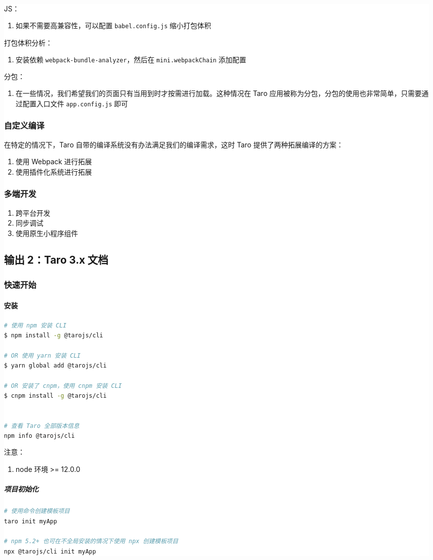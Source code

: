 JS：

1. 如果不需要高兼容性，可以配置 `babel.config.js` 缩小打包体积

打包体积分析：

1. 安装依赖 `webpack-bundle-analyzer`，然后在 `mini.webpackChain` 添加配置

分包：

1. 在一些情况，我们希望我们的页面只有当用到时才按需进行加载。这种情况在 Taro 应用被称为分包，分包的使用也非常简单，只需要通过配置入口文件 `app.config.js` 即可

### 自定义编译

在特定的情况下，Taro 自带的编译系统没有办法满足我们的编译需求，这时 Taro 提供了两种拓展编译的方案：

1. 使用 Webpack 进行拓展
2. 使用插件化系统进行拓展

### 多端开发

1. 跨平台开发
2. 同步调试
3. 使用原生小程序组件

## 输出 2：Taro 3.x 文档

### 快速开始

#### 安装

```sh
# 使用 npm 安装 CLI
$ npm install -g @tarojs/cli

# OR 使用 yarn 安装 CLI
$ yarn global add @tarojs/cli

# OR 安装了 cnpm，使用 cnpm 安装 CLI
$ cnpm install -g @tarojs/cli


# 查看 Taro 全部版本信息
npm info @tarojs/cli
```

注意：

1. node 环境 >= 12.0.0

##### 项目初始化

```sh
# 使用命令创建模板项目
taro init myApp

# npm 5.2+ 也可在不全局安装的情况下使用 npx 创建模板项目
npx @tarojs/cli init myApp
```
